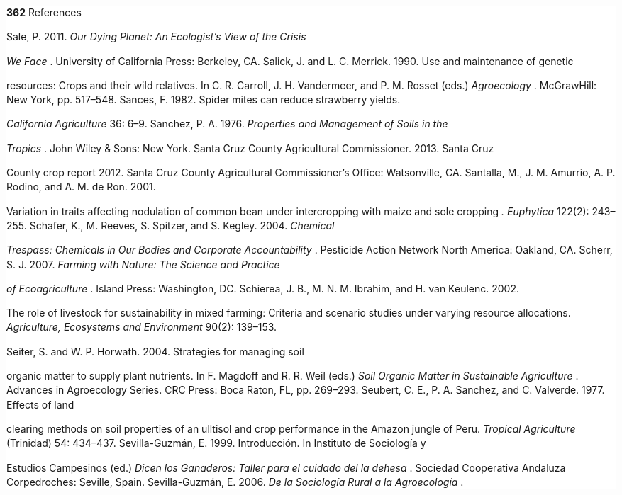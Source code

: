 
**362** References



Sale, P. 2011. _Our Dying Planet: An Ecologist’s View of the Crisis_

_We Face_ . University of California Press: Berkeley, CA.
Salick, J. and L. C. Merrick. 1990. Use and maintenance of genetic

resources: Crops and their wild relatives. In C. R. Carroll, J. H.
Vandermeer, and P. M. Rosset (eds.) _Agroecology_ . McGrawHill: New York, pp. 517–548.
Sances, F. 1982. Spider mites can reduce strawberry yields.

_California Agriculture_ 36: 6–9.
Sanchez, P. A. 1976. _Properties and Management of Soils in the_

_Tropics_ . John Wiley & Sons: New York.
Santa Cruz County Agricultural Commissioner. 2013. Santa Cruz

County crop report 2012. Santa Cruz County Agricultural
Commissioner’s Office: Watsonville, CA.
Santalla, M., J. M. Amurrio, A. P. Rodino, and A. M. de Ron. 2001.

Variation in traits affecting nodulation of common bean
under intercropping with maize and sole cropping _._ _Euphytica_
122(2): 243–255.
Schafer, K., M. Reeves, S. Spitzer, and S. Kegley. 2004. _Chemical_

_Trespass: Chemicals in Our Bodies and Corporate_
_Accountability_ . Pesticide Action Network North America:
Oakland, CA.
Scherr, S. J. 2007. _Farming with Nature: The Science and Practice_

_of Ecoagriculture_ . Island Press: Washington, DC.
Schierea, J. B., M. N. M. Ibrahim, and H. van Keulenc. 2002.

The role of livestock for sustainability in mixed farming:
Criteria and scenario studies under varying resource allocations. _Agriculture, Ecosystems and Environment_ 90(2):
139–153.

Seiter, S. and W. P. Horwath. 2004. Strategies for managing soil

organic matter to supply plant nutrients. In F. Magdoff and R.
R. Weil (eds.) _Soil Organic Matter in Sustainable Agriculture_ .
Advances in Agroecology Series. CRC Press: Boca Raton,
FL, pp. 269–293.
Seubert, C. E., P. A. Sanchez, and C. Valverde. 1977. Effects of land

clearing methods on soil properties of an ulltisol and crop performance in the Amazon jungle of Peru. _Tropical Agriculture_
(Trinidad) 54: 434–437.
Sevilla-Guzmán, E. 1999. Introducción. In Instituto de Sociología y

Estudios Campesinos (ed.) _Dicen los Ganaderos: Taller para_
_el cuidado del la dehesa_ . Sociedad Cooperativa Andaluza
Corpedroches: Seville, Spain.
Sevilla-Guzmán, E. 2006. _De la Sociología Rural a la Agroecología_ .
